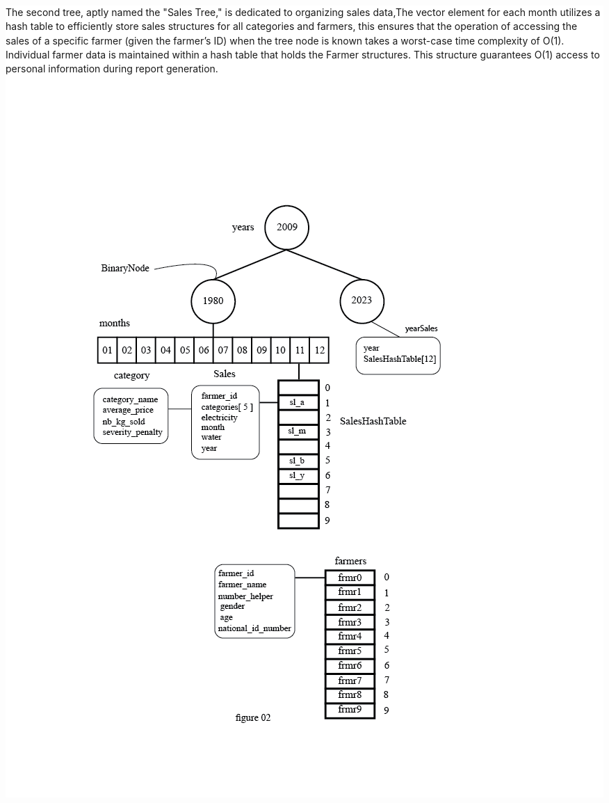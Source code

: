 The second tree, aptly named the "Sales Tree," is dedicated to organizing sales data,The vector element for each month utilizes a hash table to efficiently store sales structures for all categories and farmers, this ensures that the operation of accessing the sales of a specific farmer (given the farmer’s ID) when the tree node is known takes a worst-case time complexity of O(1).
Individual farmer data is maintained within a hash table that holds the Farmer structures. This structure guarantees O(1) access to personal information during report generation.
<br>
<br>
<br>
<br>

![year-sales tree](./images/img1.png)
